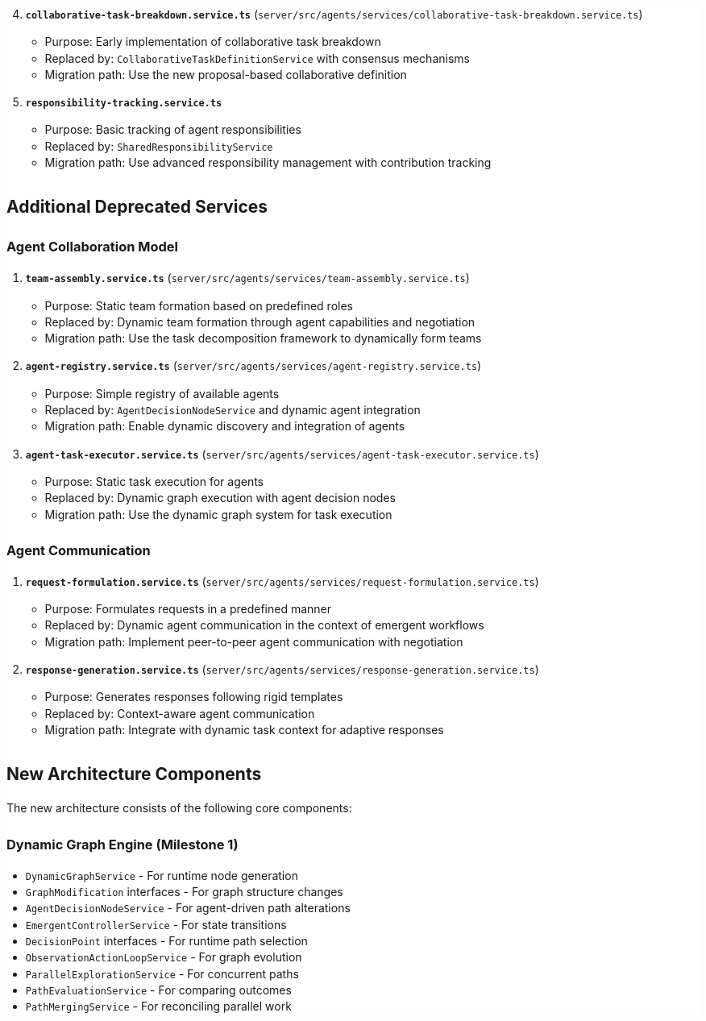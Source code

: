 4. **`collaborative-task-breakdown.service.ts`** (`server/src/agents/services/collaborative-task-breakdown.service.ts`)
   - Purpose: Early implementation of collaborative task breakdown
   - Replaced by: `CollaborativeTaskDefinitionService` with consensus mechanisms
   - Migration path: Use the new proposal-based collaborative definition

5. **`responsibility-tracking.service.ts`**
   - Purpose: Basic tracking of agent responsibilities
   - Replaced by: `SharedResponsibilityService`
   - Migration path: Use advanced responsibility management with contribution tracking

## Additional Deprecated Services

### Agent Collaboration Model

1. **`team-assembly.service.ts`** (`server/src/agents/services/team-assembly.service.ts`)
   - Purpose: Static team formation based on predefined roles
   - Replaced by: Dynamic team formation through agent capabilities and negotiation
   - Migration path: Use the task decomposition framework to dynamically form teams

2. **`agent-registry.service.ts`** (`server/src/agents/services/agent-registry.service.ts`)
   - Purpose: Simple registry of available agents
   - Replaced by: `AgentDecisionNodeService` and dynamic agent integration
   - Migration path: Enable dynamic discovery and integration of agents

3. **`agent-task-executor.service.ts`** (`server/src/agents/services/agent-task-executor.service.ts`)
   - Purpose: Static task execution for agents
   - Replaced by: Dynamic graph execution with agent decision nodes
   - Migration path: Use the dynamic graph system for task execution

### Agent Communication

1. **`request-formulation.service.ts`** (`server/src/agents/services/request-formulation.service.ts`)
   - Purpose: Formulates requests in a predefined manner
   - Replaced by: Dynamic agent communication in the context of emergent workflows
   - Migration path: Implement peer-to-peer agent communication with negotiation

2. **`response-generation.service.ts`** (`server/src/agents/services/response-generation.service.ts`)
   - Purpose: Generates responses following rigid templates
   - Replaced by: Context-aware agent communication
   - Migration path: Integrate with dynamic task context for adaptive responses

## New Architecture Components

The new architecture consists of the following core components:

### Dynamic Graph Engine (Milestone 1)

- `DynamicGraphService` - For runtime node generation
- `GraphModification` interfaces - For graph structure changes
- `AgentDecisionNodeService` - For agent-driven path alterations
- `EmergentControllerService` - For state transitions
- `DecisionPoint` interfaces - For runtime path selection
- `ObservationActionLoopService` - For graph evolution
- `ParallelExplorationService` - For concurrent paths
- `PathEvaluationService` - For comparing outcomes
- `PathMergingService` - For reconciling parallel work
